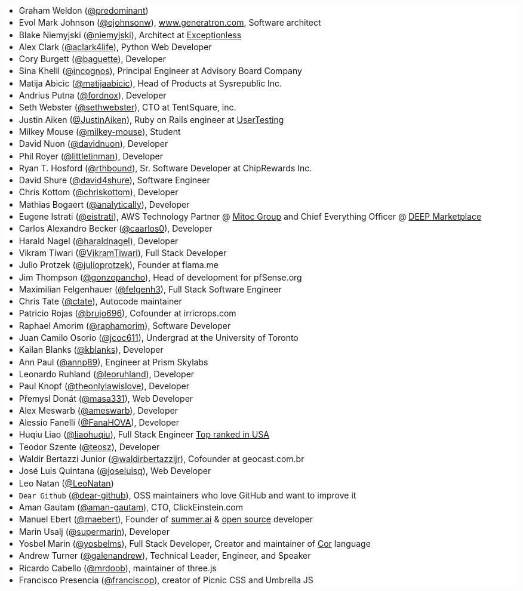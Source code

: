 - Graham Weldon ([@predominant](https://github.com/predominant))
- Evol Mark Johnson ([@ejohnsonw](https://github.com/ejohnsonw)), www.generatron.com, Software architect
- Blake Niemyjski ([@niemyjski](https://github.com/niemyjski)), Architect at [Exceptionless](https://github.com/exceptionless/Exceptionless)
- Alex Clark ([@aclark4life](https://github.com/aclark4life)), Python Web Developer
- Cory Burgett ([@baguette](https://github.com/baguette)), Developer
- Sina Khelil ([@incognos](https://github.com/incognos)), Principal Engineer at Advisory Board Company
- Matija Abicic ([@matijaabicic](https://github.com/matijaabicic)), Head of Products at Sysrepublic Inc.
- Andrius Putna ([@fordnox](https://github.com/fordnox)), Developer
- Seth Webster ([@sethwebster](https://github.com/sethwebster)), CTO at TentSquare, inc.
- Justin Aiken ([@JustinAiken](https://github.com/JustinAiken)), Ruby on Rails engineer at [UserTesting](https://www.usertesting.com)
- Milkey Mouse ([@milkey-mouse](https://github.com/milkey-mouse)), Student
- David Nuon ([@davidnuon](https://github.com/davidnuon)), Developer
- Phil Royer ([@littletinman](https://github.com/littletinman)), Developer
- Ryan T. Hosford ([@rthbound](https://github.com/rthbound)), Sr. Software Developer at ChipRewards Inc.
- David Shure ([@david4shure](https://github.com/david4shure)), Software Engineer
- Chris Kottom ([@chriskottom](https://github.com/chriskottom)), Developer
- Mathias Bogaert ([@analytically](https://github.com/analytically)), Developer
- Eugene Istrati ([@eistrati](https://github.com/eistrati)), AWS Technology Partner @ [Mitoc Group](http://www.mitocgroup.com) and Chief Everything Officer @ [DEEP Marketplace](https://www.deep.mg)
- Carlos Alexandro Becker ([@caarlos0](https://github.com/caarlos0)), Developer
- Harald Nagel ([@haraldnagel](https://github.com/haraldnagel)), Developer
- Vikram Tiwari ([@VikramTiwari](https://github.com/VikramTiwari)), Full Stack Developer
- Julio Protzek ([@julioprotzek](https://github.com/julioprotzek)), Founder at flama.me
- Jim Thompson ([@gonzopancho](https://github.com/gonzopancho)), Head of development for pfSense.org
- Maximilian Felgenhauer ([@felgenh3](https://github.com/felgenh3)), Full Stack Software Engineer
- Chris Tate ([@ctate](https://github.com/ctate)), Autocode maintainer
- Patricio Rojas ([@brujo696](https://github.com/brujo696)), Cofounder at irricrops.com
- Raphael Amorim ([@raphamorim](https://github.com/raphamorim)), Software Developer
- Juan Camilo Osorio ([@jcoc611](https://github.com/jcoc611)), Undergrad at the University of Toronto
- Kailan Blanks ([@kblanks](https://github.com/kblanks)), Developer
- Ann Paul ([@annp89](https://github.com/annp89)), Engineer at Prism Skylabs
- Leonardo Ruhland ([@leoruhland](https://github.com/leoruhland)), Developer
- Paul Knopf ([@theonlylawislove](https://github.com/theonlylawislove)), Developer
- Přemysl Donát ([@masa331](https://github.com/Masa331)), Web Developer
- Alex Meswarb ([@ameswarb](https://github.com/ameswarb)), Developer
- Alessio Fanelli ([@FanaHOVA](https://github.com/FanaHOVA)), Developer
- Huqiu Liao ([@liaohuqiu](https://github.com/liaohuqiu)), Full Stack Engineer [Top ranked in USA](http://github-awards.com/users/search?login=liaohuqiu)
- Teodor Szente ([@teosz](https://github.com/teosz)), Developer
- Waldir Bertazzi Junior ([@waldirbertazzijr](https://github.com/waldirbertazzijr)), Cofounder at geocast.com.br
- José Luis Quintana ([@joseluisq](https://github.com/joseluisq)), Web Developer
- Leo Natan ([@LeoNatan](https://github.com/LeoNatan))
- `Dear Github` ([@dear-github](https://github.com/dear-github/dear-github)), OSS maintainers who love GitHub and want to improve it
- Aman Gautam ([@aman-gautam](https://github.com/aman-gautam)), CTO, ClickEinstein.com
- Manuel Ebert ([@maebert](https://github.com/maebert)), Founder of [summer.ai](http://summer.ai/) & [open source](https://github.com/maebert/jrnl) developer
- Marin Usalj ([@supermarin](https://github.com/supermarin)), Developer
- Yosbel Marin ([@yosbelms](https://github.com/yosbelms)), Full Stack Developer, Creator and maintainer of [Cor](http://yosbelms.github.io/cor/) language
- Andrew Turner ([@galenandrew](https://github.com/galenandrew)), Technical Leader, Engineer, and Speaker
- Ricardo Cabello ([@mrdoob](https://github.com/mrdoob)), maintainer of three.js
- Francisco Presencia ([@franciscop](https://github.com/franciscop)), creator of Picnic CSS and Umbrella JS